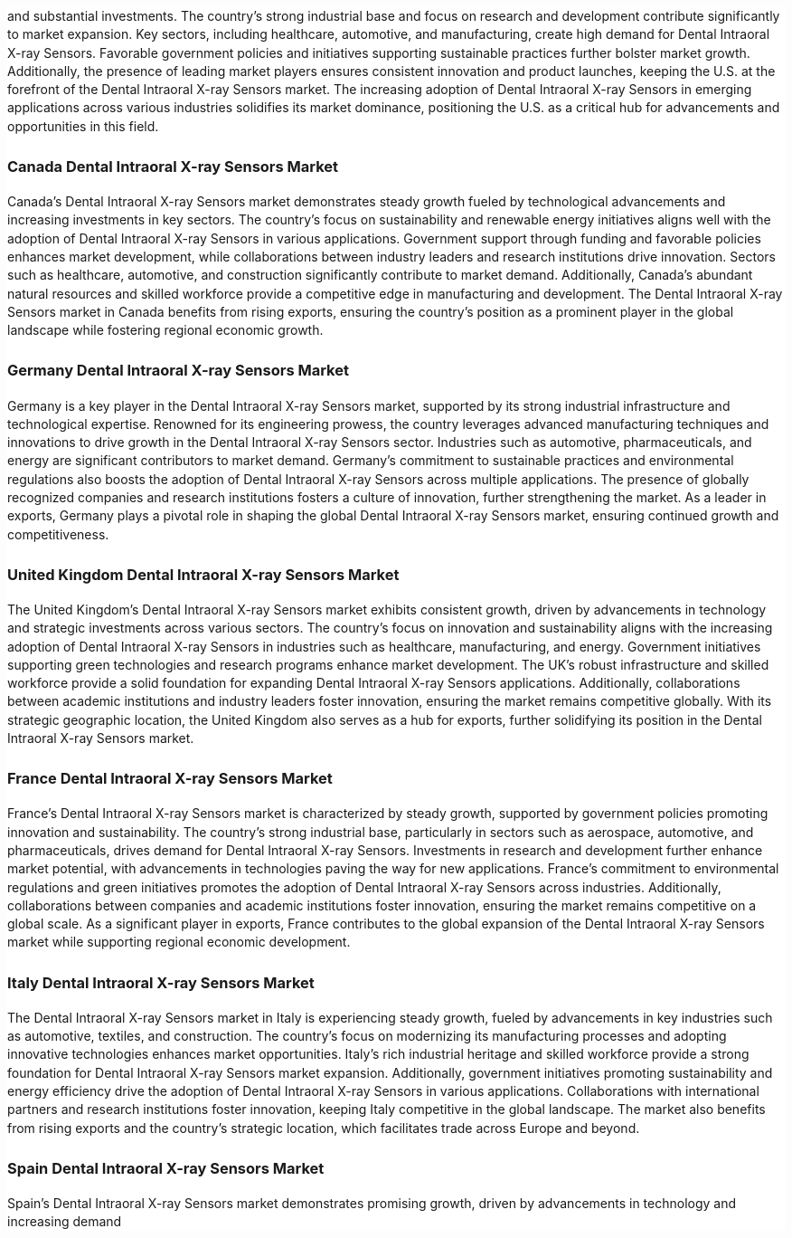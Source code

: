 and substantial investments. The country&rsquo;s strong industrial base and focus on research and development contribute significantly to market expansion. Key sectors, including healthcare, automotive, and manufacturing, create high demand for Dental Intraoral X-ray Sensors. Favorable government policies and initiatives supporting sustainable practices further bolster market growth. Additionally, the presence of leading market players ensures consistent innovation and product launches, keeping the U.S. at the forefront of the Dental Intraoral X-ray Sensors market. The increasing adoption of Dental Intraoral X-ray Sensors in emerging applications across various industries solidifies its market dominance, positioning the U.S. as a critical hub for advancements and opportunities in this field.</p><h3>Canada Dental Intraoral X-ray Sensors Market</h3><p>Canada&rsquo;s Dental Intraoral X-ray Sensors market demonstrates steady growth fueled by technological advancements and increasing investments in key sectors. The country&rsquo;s focus on sustainability and renewable energy initiatives aligns well with the adoption of Dental Intraoral X-ray Sensors in various applications. Government support through funding and favorable policies enhances market development, while collaborations between industry leaders and research institutions drive innovation. Sectors such as healthcare, automotive, and construction significantly contribute to market demand. Additionally, Canada&rsquo;s abundant natural resources and skilled workforce provide a competitive edge in manufacturing and development. The Dental Intraoral X-ray Sensors market in Canada benefits from rising exports, ensuring the country&rsquo;s position as a prominent player in the global landscape while fostering regional economic growth.</p><h3>Germany Dental Intraoral X-ray Sensors Market</h3><p>Germany is a key player in the Dental Intraoral X-ray Sensors market, supported by its strong industrial infrastructure and technological expertise. Renowned for its engineering prowess, the country leverages advanced manufacturing techniques and innovations to drive growth in the Dental Intraoral X-ray Sensors sector. Industries such as automotive, pharmaceuticals, and energy are significant contributors to market demand. Germany&rsquo;s commitment to sustainable practices and environmental regulations also boosts the adoption of Dental Intraoral X-ray Sensors across multiple applications. The presence of globally recognized companies and research institutions fosters a culture of innovation, further strengthening the market. As a leader in exports, Germany plays a pivotal role in shaping the global Dental Intraoral X-ray Sensors market, ensuring continued growth and competitiveness.</p><h3>United Kingdom Dental Intraoral X-ray Sensors Market</h3><p>The United Kingdom&rsquo;s Dental Intraoral X-ray Sensors market exhibits consistent growth, driven by advancements in technology and strategic investments across various sectors. The country&rsquo;s focus on innovation and sustainability aligns with the increasing adoption of Dental Intraoral X-ray Sensors in industries such as healthcare, manufacturing, and energy. Government initiatives supporting green technologies and research programs enhance market development. The UK&rsquo;s robust infrastructure and skilled workforce provide a solid foundation for expanding Dental Intraoral X-ray Sensors applications. Additionally, collaborations between academic institutions and industry leaders foster innovation, ensuring the market remains competitive globally. With its strategic geographic location, the United Kingdom also serves as a hub for exports, further solidifying its position in the Dental Intraoral X-ray Sensors market.</p><h3>France Dental Intraoral X-ray Sensors Market</h3><p>France&rsquo;s Dental Intraoral X-ray Sensors market is characterized by steady growth, supported by government policies promoting innovation and sustainability. The country&rsquo;s strong industrial base, particularly in sectors such as aerospace, automotive, and pharmaceuticals, drives demand for Dental Intraoral X-ray Sensors. Investments in research and development further enhance market potential, with advancements in technologies paving the way for new applications. France&rsquo;s commitment to environmental regulations and green initiatives promotes the adoption of Dental Intraoral X-ray Sensors across industries. Additionally, collaborations between companies and academic institutions foster innovation, ensuring the market remains competitive on a global scale. As a significant player in exports, France contributes to the global expansion of the Dental Intraoral X-ray Sensors market while supporting regional economic development.</p><h3>Italy Dental Intraoral X-ray Sensors Market</h3><p>The Dental Intraoral X-ray Sensors market in Italy is experiencing steady growth, fueled by advancements in key industries such as automotive, textiles, and construction. The country&rsquo;s focus on modernizing its manufacturing processes and adopting innovative technologies enhances market opportunities. Italy&rsquo;s rich industrial heritage and skilled workforce provide a strong foundation for Dental Intraoral X-ray Sensors market expansion. Additionally, government initiatives promoting sustainability and energy efficiency drive the adoption of Dental Intraoral X-ray Sensors in various applications. Collaborations with international partners and research institutions foster innovation, keeping Italy competitive in the global landscape. The market also benefits from rising exports and the country&rsquo;s strategic location, which facilitates trade across Europe and beyond.</p><h3>Spain Dental Intraoral X-ray Sensors Market</h3><p>Spain&rsquo;s Dental Intraoral X-ray Sensors market demonstrates promising growth, driven by advancements in technology and increasing demand